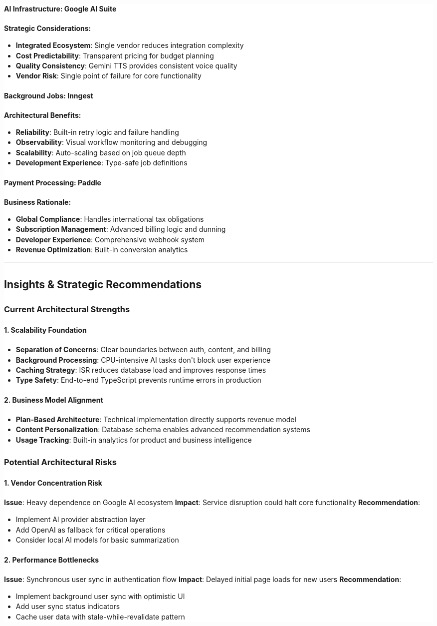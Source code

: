 #### **AI Infrastructure: Google AI Suite**
**Strategic Considerations:**
- **Integrated Ecosystem**: Single vendor reduces integration complexity
- **Cost Predictability**: Transparent pricing for budget planning
- **Quality Consistency**: Gemini TTS provides consistent voice quality
- **Vendor Risk**: Single point of failure for core functionality

#### **Background Jobs: Inngest**
**Architectural Benefits:**
- **Reliability**: Built-in retry logic and failure handling
- **Observability**: Visual workflow monitoring and debugging
- **Scalability**: Auto-scaling based on job queue depth
- **Development Experience**: Type-safe job definitions

#### **Payment Processing: Paddle**
**Business Rationale:**
- **Global Compliance**: Handles international tax obligations
- **Subscription Management**: Advanced billing logic and dunning
- **Developer Experience**: Comprehensive webhook system
- **Revenue Optimization**: Built-in conversion analytics

---

## Insights & Strategic Recommendations

### Current Architectural Strengths

#### 1. **Scalability Foundation**
- **Separation of Concerns**: Clear boundaries between auth, content, and billing
- **Background Processing**: CPU-intensive AI tasks don't block user experience
- **Caching Strategy**: ISR reduces database load and improves response times
- **Type Safety**: End-to-end TypeScript prevents runtime errors in production

#### 2. **Business Model Alignment**
- **Plan-Based Architecture**: Technical implementation directly supports revenue model
- **Content Personalization**: Database schema enables advanced recommendation systems
- **Usage Tracking**: Built-in analytics for product and business intelligence

### Potential Architectural Risks

#### 1. **Vendor Concentration Risk**
**Issue**: Heavy dependence on Google AI ecosystem
**Impact**: Service disruption could halt core functionality
**Recommendation**: 
- Implement AI provider abstraction layer
- Add OpenAI as fallback for critical operations
- Consider local AI models for basic summarization

#### 2. **Performance Bottlenecks**
**Issue**: Synchronous user sync in authentication flow
**Impact**: Delayed initial page loads for new users
**Recommendation**:
- Implement background user sync with optimistic UI
- Add user sync status indicators
- Cache user data with stale-while-revalidate pattern
